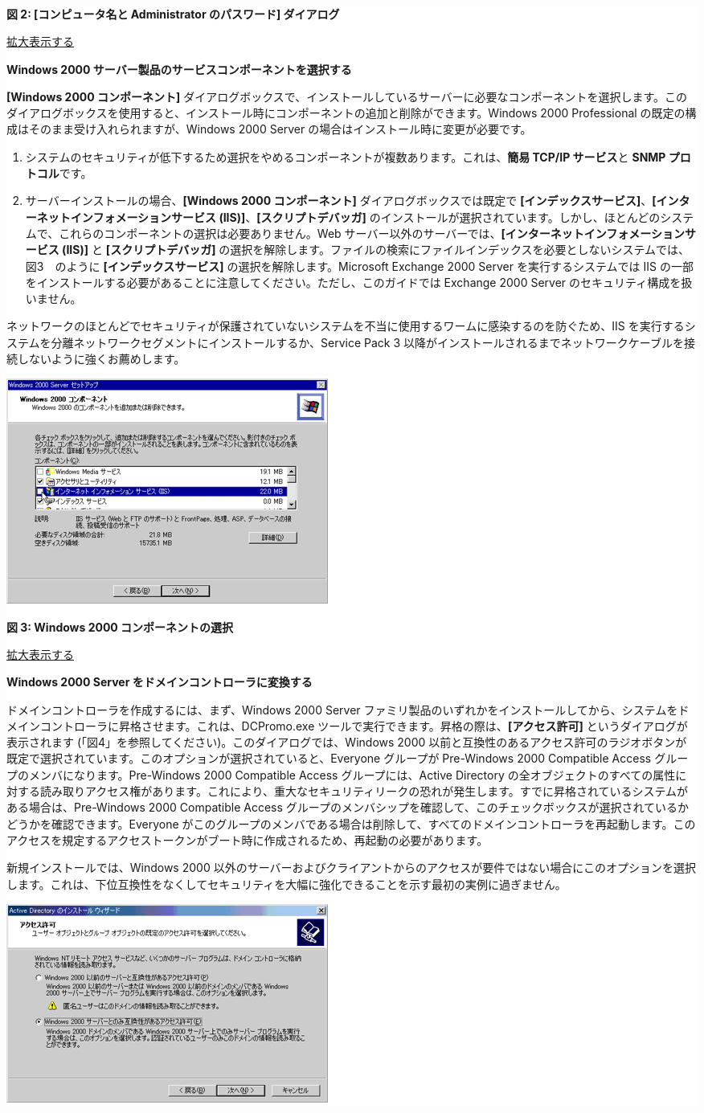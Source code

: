 **図 2: \[コンピュータ名と Administrator のパスワード\] ダイアログ**
  
[拡大表示する](https://technet.microsoft.com/ja-jp/dd277300.03osin03(ja-jp,technet.10).gif)
  
**Windows 2000 サーバー製品のサービスコンポーネントを選択する**
  
**\[Windows 2000 コンポーネント\]** ダイアログボックスで、インストールしているサーバーに必要なコンポーネントを選択します。このダイアログボックスを使用すると、インストール時にコンポーネントの追加と削除ができます。Windows 2000 Professional の既定の構成はそのまま受け入れられますが、Windows 2000 Server の場合はインストール時に変更が必要です。
  
1.  システムのセキュリティが低下するため選択をやめるコンポーネントが複数あります。これは、**簡易 TCP/IP サービス**と **SNMP プロトコル**です。
  
2.  サーバーインストールの場合、**\[Windows 2000 コンポーネント\]** ダイアログボックスでは既定で **\[インデックスサービス\]**、**\[インターネットインフォメーションサービス (IIS)\]**、**\[スクリプトデバッガ\]** のインストールが選択されています。しかし、ほとんどのシステムで、これらのコンポーネントの選択は必要ありません。Web サーバー以外のサーバーでは、**\[インターネットインフォメーションサービス (IIS)\]** と **\[スクリプトデバッガ\]** の選択を解除します。ファイルの検索にファイルインデックスを必要としないシステムでは、図3　のように **\[インデックスサービス\]** の選択を解除します。Microsoft Exchange 2000 Server を実行するシステムでは IIS の一部をインストールする必要があることに注意してください。ただし、このガイドでは Exchange 2000 Server のセキュリティ構成を扱いません。
  
ネットワークのほとんどでセキュリティが保護されていないシステムを不当に使用するワームに感染するのを防ぐため、IIS を実行するシステムを分離ネットワークセグメントにインストールするか、Service Pack 3 以降がインストールされるまでネットワークケーブルを接続しないように強くお薦めします。
  
![](images/Dd277300.03osin04s(ja-jp,TechNet.10).gif)
  
**図 3: Windows 2000 コンポーネントの選択**
  
[拡大表示する](https://technet.microsoft.com/ja-jp/dd277300.03osin04(ja-jp,technet.10).gif)
  
**Windows 2000 Server をドメインコントローラに変換する**
  
ドメインコントローラを作成するには、まず、Windows 2000 Server ファミリ製品のいずれかをインストールしてから、システムをドメインコントローラに昇格させます。これは、DCPromo.exe ツールで実行できます。昇格の際は、**\[アクセス許可\]** というダイアログが表示されます (「図4」を参照してください)。このダイアログでは、Windows 2000 以前と互換性のあるアクセス許可のラジオボタンが既定で選択されています。このオプションが選択されていると、Everyone グループが Pre-Windows 2000 Compatible Access グループのメンバになります。Pre-Windows 2000 Compatible Access グループには、Active Directory の全オブジェクトのすべての属性に対する読み取りアクセス権があります。これにより、重大なセキュリティリークの恐れが発生します。すでに昇格されているシステムがある場合は、Pre-Windows 2000 Compatible Access グループのメンバシップを確認して、このチェックボックスが選択されているかどうかを確認できます。Everyone がこのグループのメンバである場合は削除して、すべてのドメインコントローラを再起動します。このアクセスを規定するアクセストークンがブート時に作成されるため、再起動の必要があります。
  
新規インストールでは、Windows 2000 以外のサーバーおよびクライアントからのアクセスが要件ではない場合にこのオプションを選択します。これは、下位互換性をなくしてセキュリティを大幅に強化できることを示す最初の実例に過ぎません。
  
![](images/Dd277300.03osin05s(ja-jp,TechNet.10).gif)
  